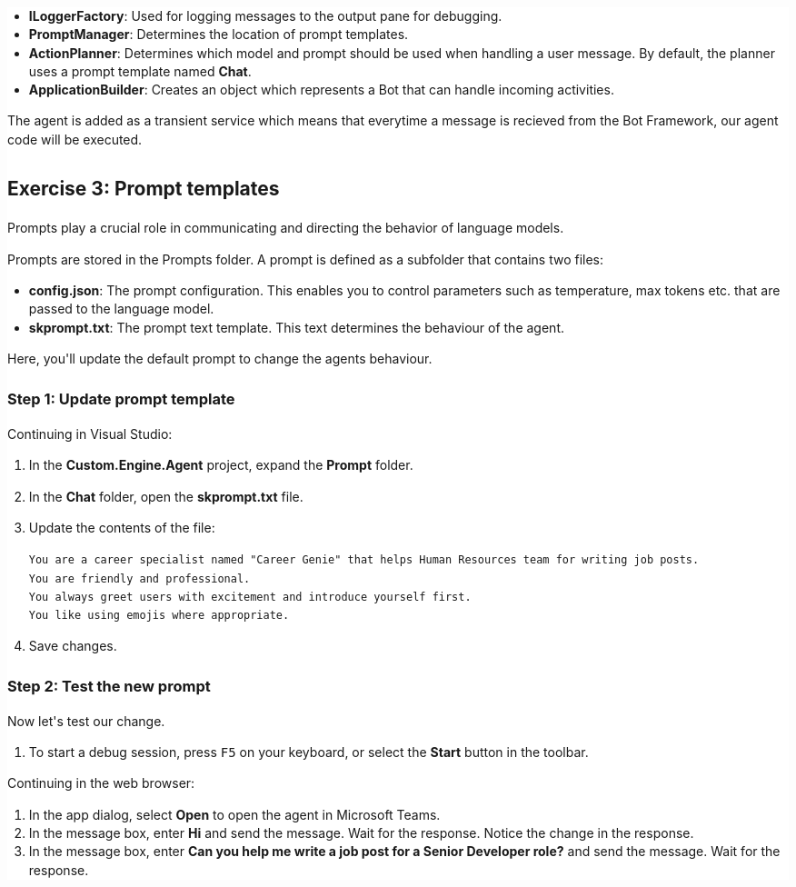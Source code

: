 - **ILoggerFactory**: Used for logging messages to the output pane for debugging.
- **PromptManager**: Determines the location of prompt templates.
- **ActionPlanner**: Determines which model and prompt should be used when handling a user message. By default, the planner uses a prompt template named **Chat**.
- **ApplicationBuilder**: Creates an object which represents a Bot that can handle incoming activities.

The agent is added as a transient service which means that everytime a message is recieved from the Bot Framework, our agent code will be executed.

## Exercise 3: Prompt templates

Prompts play a crucial role in communicating and directing the behavior of language models.

Prompts are stored in the Prompts folder. A prompt is defined as a subfolder that contains two files:

 - **config.json**: The prompt configuration. This enables you to control parameters such as temperature, max tokens etc. that are passed to the language model.
 - **skprompt.txt**: The prompt text template. This text determines the behaviour of the agent.

Here, you'll update the default prompt to change the agents behaviour.

### Step 1: Update prompt template

Continuing in Visual Studio:

1. In the **Custom.Engine.Agent** project, expand the **Prompt** folder.
1. In the **Chat** folder, open the **skprompt.txt** file. 
1. Update the contents of the file:

    ```
    You are a career specialist named "Career Genie" that helps Human Resources team for writing job posts.
    You are friendly and professional.
    You always greet users with excitement and introduce yourself first.
    You like using emojis where appropriate.
    ```

1. Save changes.

### Step 2: Test the new prompt

Now let's test our change.

1. To start a debug session, press <kbd>F5</kbd> on your keyboard, or select the **Start** button in the toolbar.

Continuing in the web browser:

1. In the app dialog, select **Open** to open the agent in Microsoft Teams.
1. In the message box, enter **Hi** and send the message. Wait for the response. Notice the change in the response.
1. In the message box, enter **Can you help me write a job post for a Senior Developer role?** and send the message. Wait for the response.
